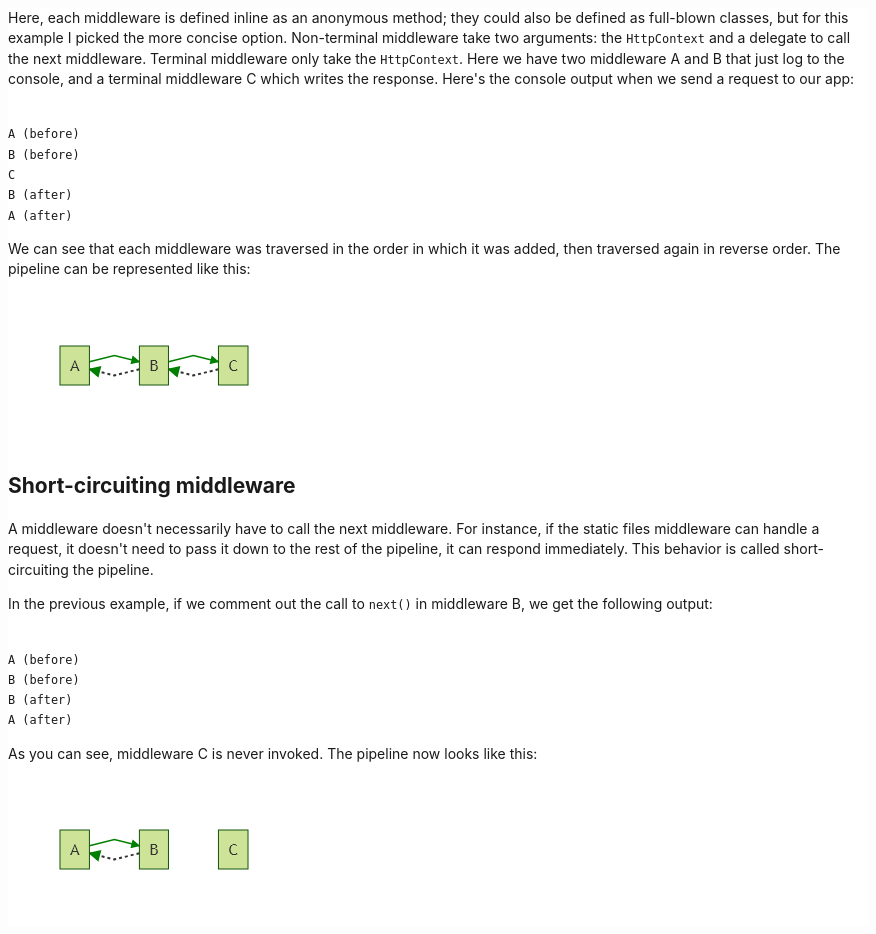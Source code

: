 Here, each middleware is defined inline as an anonymous method; they could also be defined as full-blown classes, but for this example I picked the more concise option. Non-terminal middleware take two arguments: the `HttpContext` and a delegate to call the next middleware. Terminal middleware only take the `HttpContext`. Here we have two middleware A and B that just log to the console, and a terminal middleware C which writes the response. Here's the console output when we send a request to our app:

```text

A (before)
B (before)
C
B (after)
A (after)
```

We can see that each middleware was traversed in the order in which it was added, then traversed again in reverse order. The pipeline can be represented like this:

![Basic pipeline](basic-pipeline.png)

## Short-circuiting middleware

A middleware doesn't necessarily have to call the next middleware. For instance, if the static files middleware can handle a request, it doesn't need to pass it down to the rest of the pipeline, it can respond immediately. This behavior is called short-circuiting the pipeline.

In the previous example, if we comment out the call to `next()` in middleware B, we get the following output:

```text

A (before)
B (before)
B (after)
A (after)
```

As you can see, middleware C is never invoked. The pipeline now looks like this:

![Short-circuited pipeline](short-circuit.png)
